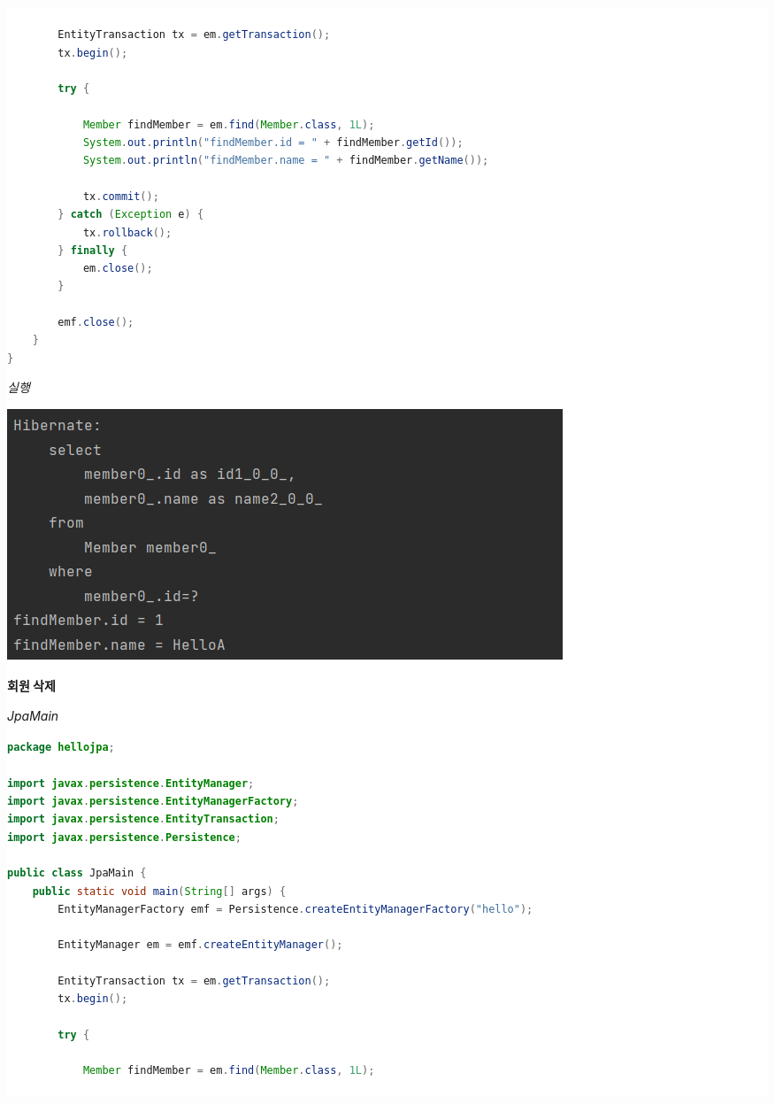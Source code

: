 ```java

        EntityTransaction tx = em.getTransaction();
        tx.begin();

        try {

            Member findMember = em.find(Member.class, 1L);
            System.out.println("findMember.id = " + findMember.getId());
            System.out.println("findMember.name = " + findMember.getName());

            tx.commit();
        } catch (Exception e) {
            tx.rollback();
        } finally {
            em.close();
        }

        emf.close();
    }
}
```

*실행*

![](img/img_42.png)

**회원 삭제**

*JpaMain*

```java
package hellojpa;

import javax.persistence.EntityManager;
import javax.persistence.EntityManagerFactory;
import javax.persistence.EntityTransaction;
import javax.persistence.Persistence;

public class JpaMain {
    public static void main(String[] args) {
        EntityManagerFactory emf = Persistence.createEntityManagerFactory("hello");

        EntityManager em = emf.createEntityManager();

        EntityTransaction tx = em.getTransaction();
        tx.begin();

        try {

            Member findMember = em.find(Member.class, 1L);
            
```